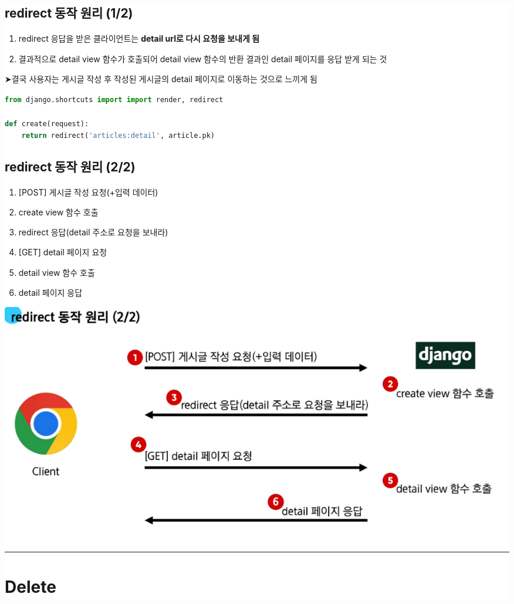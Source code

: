 
## redirect 동작 원리 (1/2)

1. redirect 응답을 받은 클라이언트는 **detail url로 다시 요청을 보내게 됨**

2. 결과적으로 detail view 함수가 호출되어 detail view 함수의 반환 결과인 detail 페이지를 응답 받게 되는 것

➤결국 사용자는 게시글 작성 후 작성된 게시글의 detail 페이지로 이동하는 것으로 느끼게 됨

```python
from django.shortcuts import import render, redirect

def create(request):
    return redirect('articles:detail', article.pk)
```

## redirect 동작 원리 (2/2)

1. [POST] 게시글 작성 요청(+입력 데이터)

2. create view 함수 호출

3. redirect 응답(detail 주소로 요청을 보내라)

4. [GET] detail 페이지 요청

5. detail view 함수 호출

6. detail 페이지 응답

![alt text](image/54.png)

-----------

# Delete
